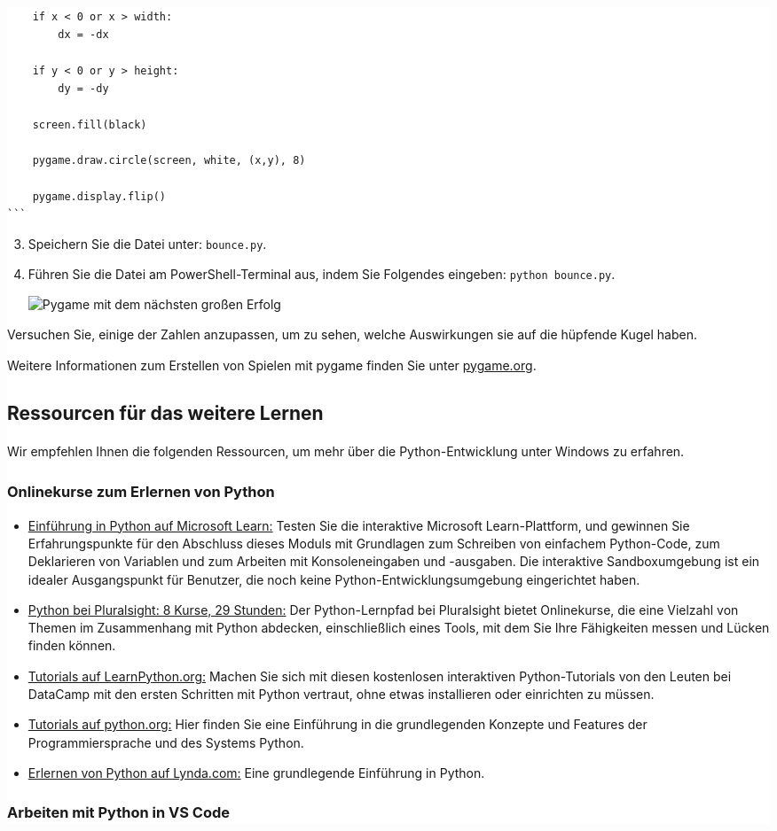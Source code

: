         if x < 0 or x > width:   
            dx = -dx

        if y < 0 or y > height:
            dy = -dy

        screen.fill(black)

        pygame.draw.circle(screen, white, (x,y), 8)

        pygame.display.flip()
    ```

3. Speichern Sie die Datei unter: `bounce.py`.

4. Führen Sie die Datei am PowerShell-Terminal aus, indem Sie Folgendes eingeben: `python bounce.py`.

    ![Pygame mit dem nächsten großen Erfolg](../images/pygame.jpg)

Versuchen Sie, einige der Zahlen anzupassen, um zu sehen, welche Auswirkungen sie auf die hüpfende Kugel haben.

Weitere Informationen zum Erstellen von Spielen mit pygame finden Sie unter [pygame.org](http://www.pygame.org).

## <a name="resources-for-continued-learning"></a>Ressourcen für das weitere Lernen

Wir empfehlen Ihnen die folgenden Ressourcen, um mehr über die Python-Entwicklung unter Windows zu erfahren.

### <a name="online-courses-for-learning-python"></a>Onlinekurse zum Erlernen von Python

- [Einführung in Python auf Microsoft Learn:](/learn/modules/intro-to-python/) Testen Sie die interaktive Microsoft Learn-Plattform, und gewinnen Sie Erfahrungspunkte für den Abschluss dieses Moduls mit Grundlagen zum Schreiben von einfachem Python-Code, zum Deklarieren von Variablen und zum Arbeiten mit Konsoleneingaben und -ausgaben. Die interaktive Sandboxumgebung ist ein idealer Ausgangspunkt für Benutzer, die noch keine Python-Entwicklungsumgebung eingerichtet haben.

- [Python bei Pluralsight: 8 Kurse, 29 Stunden:](https://app.pluralsight.com/paths/skills/python) Der Python-Lernpfad bei Pluralsight bietet Onlinekurse, die eine Vielzahl von Themen im Zusammenhang mit Python abdecken, einschließlich eines Tools, mit dem Sie Ihre Fähigkeiten messen und Lücken finden können.

- [Tutorials auf LearnPython.org:](https://www.learnpython.org/) Machen Sie sich mit diesen kostenlosen interaktiven Python-Tutorials von den Leuten bei DataCamp mit den ersten Schritten mit Python vertraut, ohne etwas installieren oder einrichten zu müssen.

- [Tutorials auf python.org:](https://docs.python.org/3/tutorial/index.html) Hier finden Sie eine Einführung in die grundlegenden Konzepte und Features der Programmiersprache und des Systems Python.

- [Erlernen von Python auf Lynda.com:](https://www.lynda.com/Python-tutorials/Learning-Python/661773-2.html) Eine grundlegende Einführung in Python.

### <a name="working-with-python-in-vs-code"></a>Arbeiten mit Python in VS Code
